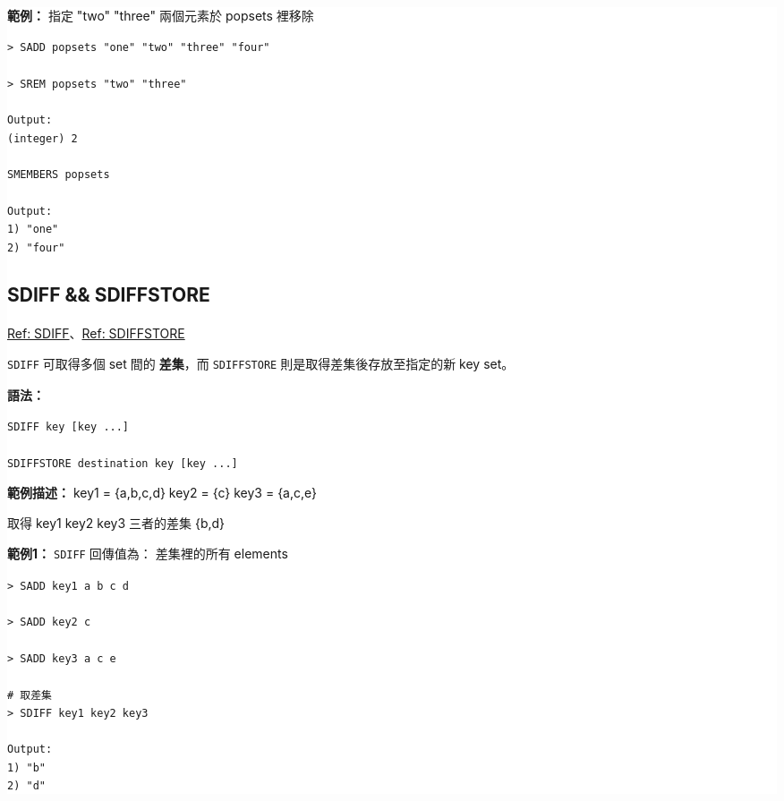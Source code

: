 **範例：**
指定 "two" "three" 兩個元素於 popsets 裡移除 
```
> SADD popsets "one" "two" "three" "four"

> SREM popsets "two" "three"

Output:
(integer) 2

SMEMBERS popsets

Output:
1) "one"
2) "four"
```

## SDIFF && SDIFFSTORE
[Ref: SDIFF](https://redis.io/commands/sdiff/)、[Ref: SDIFFSTORE](https://redis.io/commands/sdiffstore/)

`SDIFF` 可取得多個 set 間的 **差集**，而 `SDIFFSTORE` 則是取得差集後存放至指定的新 key set。

**語法：**
```
SDIFF key [key ...]

SDIFFSTORE destination key [key ...]
```

**範例描述：**
key1 = {a,b,c,d}
key2 = {c}
key3 = {a,c,e}

取得 key1 key2 key3 三者的差集 {b,d}

**範例1：** `SDIFF`
回傳值為： 差集裡的所有 elements
```
> SADD key1 a b c d

> SADD key2 c

> SADD key3 a c e

# 取差集
> SDIFF key1 key2 key3

Output:
1) "b"
2) "d"
```

